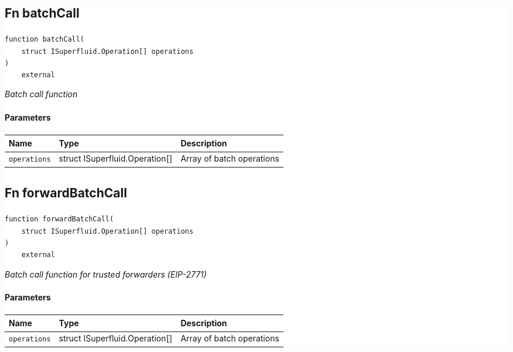 ## Fn batchCall

```solidity
function batchCall(
    struct ISuperfluid.Operation[] operations
) 
    external
```
_Batch call function_

#### Parameters

| Name | Type | Description |
| :--- | :--- | :---------- |
| `operations` | struct ISuperfluid.Operation[] | Array of batch operations |

## Fn forwardBatchCall

```solidity
function forwardBatchCall(
    struct ISuperfluid.Operation[] operations
) 
    external
```
_Batch call function for trusted forwarders (EIP-2771)_

#### Parameters

| Name | Type | Description |
| :--- | :--- | :---------- |
| `operations` | struct ISuperfluid.Operation[] | Array of batch operations |

